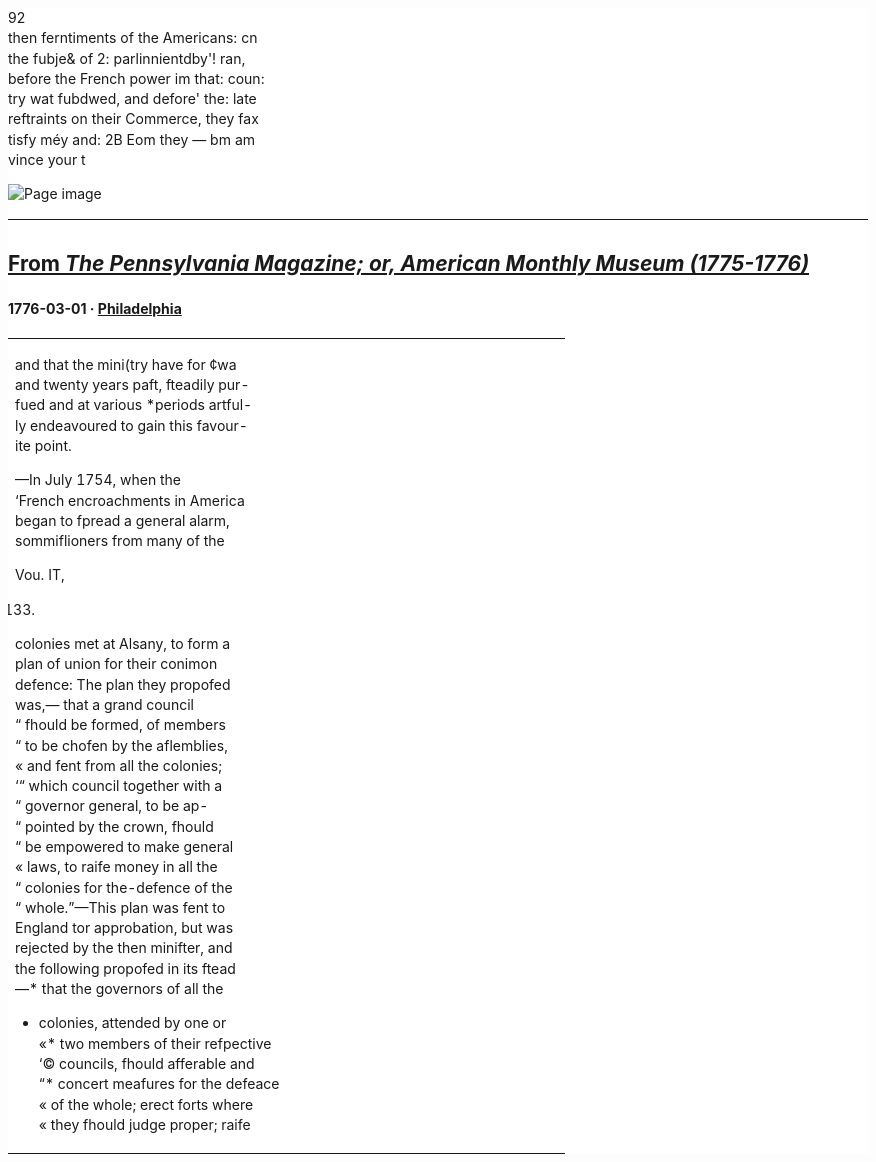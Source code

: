 92  
then ferntiments of the Americans: cn  
the fubje&amp; of 2: parlinnientdby&#x27;! ran,  
before the French power im that: coun:  
try wat fubdwed, and defore&#x27; the: late  
reftraints on their Commerce, they fax  
tisfy méy and: 2B Eom they — bm am  
vince your t
</td><td style="width: 50%; max-height: 75%; margin: auto; display: block;">
<img alt="Page image" src="https://iiif.archive.org/image/iiif/2/sim_london-magazine-enlarged-and-improved_1766-02_35%2Fsim_london-magazine-enlarged-and-improved_1766-02_35_jp2.zip%2Fsim_london-magazine-enlarged-and-improved_1766-02_35_jp2%2Fsim_london-magazine-enlarged-and-improved_1766-02_35_0038.jp2/pct:43.90034364261168,9.704060564349621,39.032073310423826,82.96627666896077/,600/0/default.jpg"/>
</td>
</tr></table>

---

## [From _The Pennsylvania Magazine; or, American Monthly Museum (1775-1776)_](https://archive.org/details/sim_pennsylvania-magazine-or-american-monthly-museum_1776-03_1/page/n30/mode/1up?view=theater)

#### 1776-03-01 &middot; [Philadelphia](http://dbpedia.org/resource/Philadelphia)

<table style="width: 100%;"><tr><td style="width: 50%">

  
and that the mini(try have for ¢wa  
and twenty years paft, fteadily pur-  
fued and at various *periods artful-  
ly endeavoured to gain this favour-  
ite point.  
  
—In July 1754, when the  
‘French encroachments in America  
began to fpread a general alarm,  
sommiflioners from many of the  
  
Vou. IT,  
  
  
  
133.  
  
colonies met at Alsany, to form a  
plan of union for their conimon  
defence: The plan they propofed  
was,— that a grand council  
“ fhould be formed, of members  
“ to be chofen by the aflemblies,  
« and fent from all the colonies;  
‘“ which council together with a  
“ governor general, to be ap-  
“ pointed by the crown, fhould  
“ be empowered to make general  
« laws, to raife money in all the  
“ colonies for the-defence of the  
“ whole.”—This plan was fent to  
England tor approbation, but was  
rejected by the then minifter, and  
the following propofed in its ftead  
—* that the governors of all the  
* colonies, attended by one or  
«* two members of their refpective  
‘© councils, fhould afferable and  
“* concert meafures for the defeace  
« of the whole; erect forts where  
« they fhould judge proper; raife  